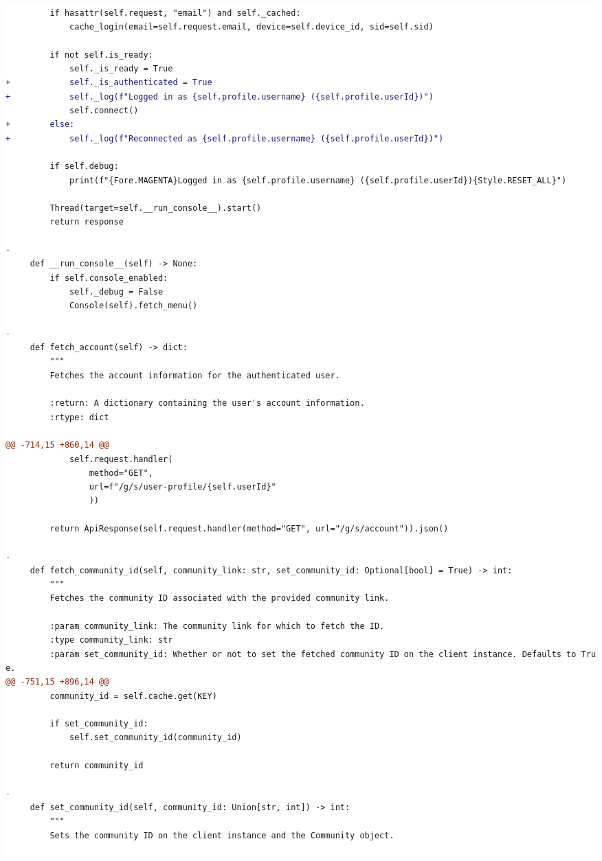 ```diff
         if hasattr(self.request, "email") and self._cached:
             cache_login(email=self.request.email, device=self.device_id, sid=self.sid)
 
         if not self.is_ready:
             self._is_ready = True
+            self._is_authenticated = True
+            self._log(f"Logged in as {self.profile.username} ({self.profile.userId})")
             self.connect()
+        else:
+            self._log(f"Reconnected as {self.profile.username} ({self.profile.userId})")
 
         if self.debug:
             print(f"{Fore.MAGENTA}Logged in as {self.profile.username} ({self.profile.userId}){Style.RESET_ALL}")
 
         Thread(target=self.__run_console__).start()
         return response
 
-    
     def __run_console__(self) -> None:
         if self.console_enabled:
             self._debug = False
             Console(self).fetch_menu()
 
-
     def fetch_account(self) -> dict:
         """
         Fetches the account information for the authenticated user.
 
         :return: A dictionary containing the user's account information.
         :rtype: dict
 
@@ -714,15 +860,14 @@
             self.request.handler(
                 method="GET",
                 url=f"/g/s/user-profile/{self.userId}"
                 ))
         
         return ApiResponse(self.request.handler(method="GET", url="/g/s/account")).json()
 
-
     def fetch_community_id(self, community_link: str, set_community_id: Optional[bool] = True) -> int:
         """
         Fetches the community ID associated with the provided community link.
 
         :param community_link: The community link for which to fetch the ID.
         :type community_link: str
         :param set_community_id: Whether or not to set the fetched community ID on the client instance. Defaults to True.
@@ -751,15 +896,14 @@
         community_id = self.cache.get(KEY)
 
         if set_community_id:
             self.set_community_id(community_id)
 
         return community_id
 
-
     def set_community_id(self, community_id: Union[str, int]) -> int:
         """
         Sets the community ID on the client instance and the Community object.
 
```